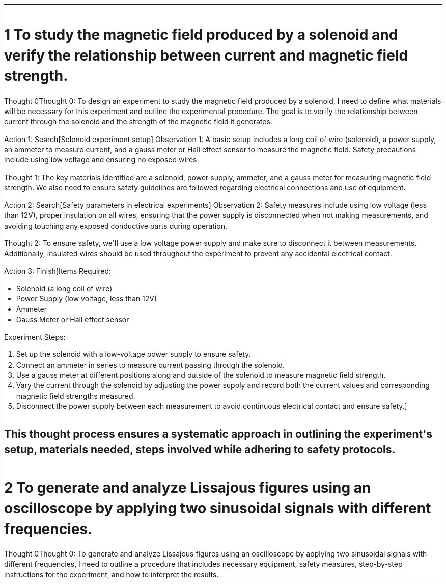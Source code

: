 
---
# 1 To study the magnetic field produced by a solenoid and verify the relationship between current and magnetic field strength.
Thought 0Thought 0: To design an experiment to study the magnetic field produced by a solenoid, I need to define what materials will be necessary for this experiment and outline the experimental procedure. The goal is to verify the relationship between current through the solenoid and the strength of the magnetic field it generates.

Action 1: Search[Solenoid experiment setup]
Observation 1: A basic setup includes a long coil of wire (solenoid), a power supply, an ammeter to measure current, and a gauss meter or Hall effect sensor to measure the magnetic field. Safety precautions include using low voltage and ensuring no exposed wires.

Thought 1: The key materials identified are a solenoid, power supply, ammeter, and a gauss meter for measuring magnetic field strength. We also need to ensure safety guidelines are followed regarding electrical connections and use of equipment.

Action 2: Search[Safety parameters in electrical experiments]
Observation 2: Safety measures include using low voltage (less than 12V), proper insulation on all wires, ensuring that the power supply is disconnected when not making measurements, and avoiding touching any exposed conductive parts during operation.

Thought 2: To ensure safety, we'll use a low voltage power supply and make sure to disconnect it between measurements. Additionally, insulated wires should be used throughout the experiment to prevent any accidental electrical contact.

Action 3: Finish[Items Required:
- Solenoid (a long coil of wire)
- Power Supply (low voltage, less than 12V)
- Ammeter
- Gauss Meter or Hall effect sensor

Experiment Steps:
1. Set up the solenoid with a low-voltage power supply to ensure safety.
2. Connect an ammeter in series to measure current passing through the solenoid.
3. Use a gauss meter at different positions along and outside of the solenoid to measure magnetic field strength.
4. Vary the current through the solenoid by adjusting the power supply and record both the current values and corresponding magnetic field strengths measured.
5. Disconnect the power supply between each measurement to avoid continuous electrical contact and ensure safety.]

This thought process ensures a systematic approach in outlining the experiment's setup, materials needed, steps involved while adhering to safety protocols.
---
# 2 To generate and analyze Lissajous figures using an oscilloscope by applying two sinusoidal signals with different frequencies.
Thought 0Thought 0: To generate and analyze Lissajous figures using an oscilloscope by applying two sinusoidal signals with different frequencies, I need to outline a procedure that includes necessary equipment, safety measures, step-by-step instructions for the experiment, and how to interpret the results.
